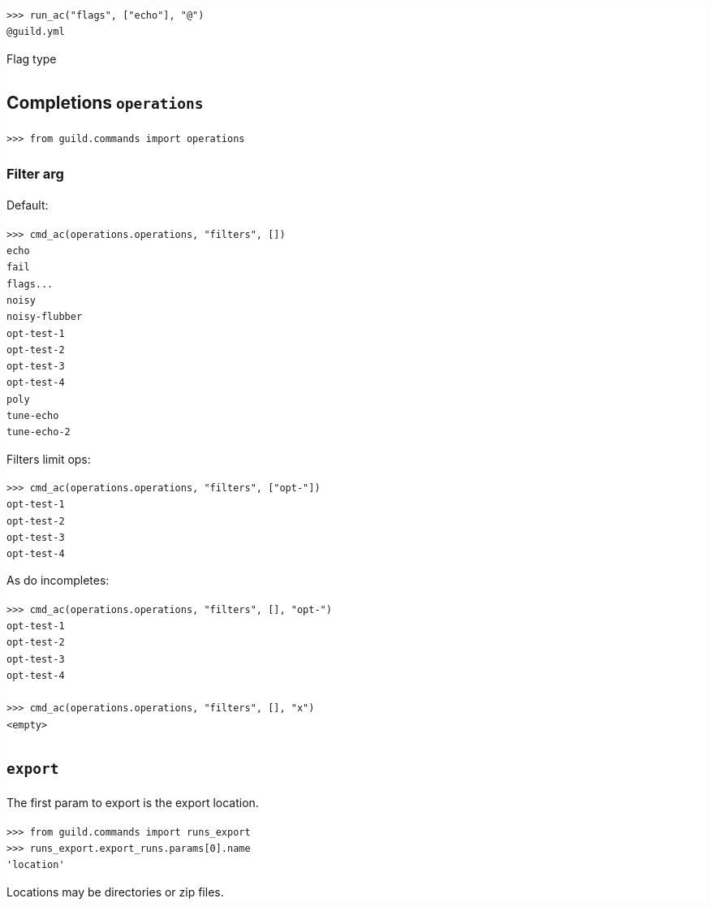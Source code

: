     >>> run_ac("flags", ["echo"], "@")
    @guild.yml

Flag type

## Completions `operations`

    >>> from guild.commands import operations

### Filter arg

Default:

    >>> cmd_ac(operations.operations, "filters", [])
    echo
    fail
    flags...
    noisy
    noisy-flubber
    opt-test-1
    opt-test-2
    opt-test-3
    opt-test-4
    poly
    tune-echo
    tune-echo-2

Filters limit ops:

    >>> cmd_ac(operations.operations, "filters", ["opt-"])
    opt-test-1
    opt-test-2
    opt-test-3
    opt-test-4

As do incompletes:

    >>> cmd_ac(operations.operations, "filters", [], "opt-")
    opt-test-1
    opt-test-2
    opt-test-3
    opt-test-4

    >>> cmd_ac(operations.operations, "filters", [], "x")
    <empty>

## `export`

The first param to export is the export location.

    >>> from guild.commands import runs_export
    >>> runs_export.export_runs.params[0].name
    'location'

Locations may be directories or zip files.
